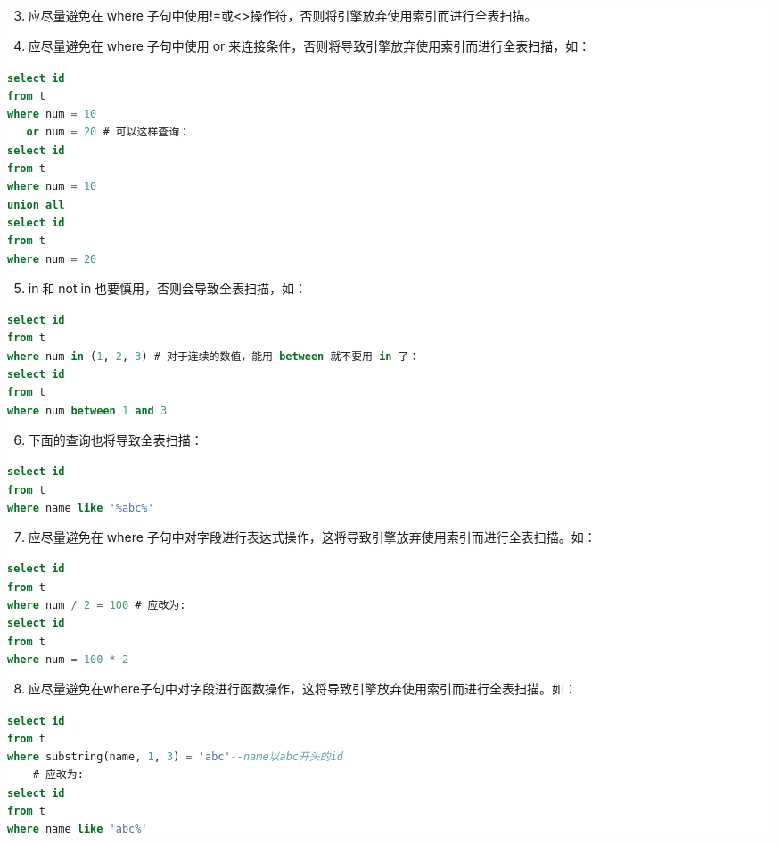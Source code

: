 3. 应尽量避免在 where 子句中使用!=或<>操作符，否则将引擎放弃使用索引而进行全表扫描。

4. 应尽量避免在 where 子句中使用 or 来连接条件，否则将导致引擎放弃使用索引而进行全表扫描，如：

```sql
select id
from t
where num = 10
   or num = 20 # 可以这样查询：
select id
from t
where num = 10
union all
select id
from t
where num = 20   
```

5. in 和 not in 也要慎用，否则会导致全表扫描，如：

```sql
select id
from t
where num in (1, 2, 3) # 对于连续的数值，能用 between 就不要用 in 了：
select id
from t
where num between 1 and 3  
```

6. 下面的查询也将导致全表扫描：

```sql
select id
from t
where name like '%abc%'   
```

7. 应尽量避免在 where 子句中对字段进行表达式操作，这将导致引擎放弃使用索引而进行全表扫描。如：

```sql
select id
from t
where num / 2 = 100 # 应改为:
select id
from t
where num = 100 * 2   
```

8. 应尽量避免在where子句中对字段进行函数操作，这将导致引擎放弃使用索引而进行全表扫描。如：

```sql
select id
from t
where substring(name, 1, 3) = 'abc'--name以abc开头的id   
    # 应改为:
select id
from t
where name like 'abc%'   
```
